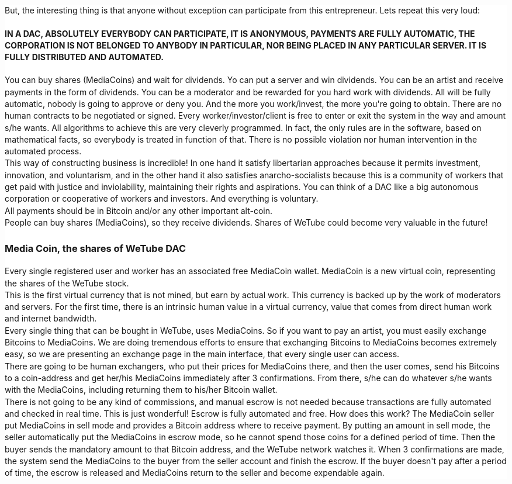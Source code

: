 <div class="standard"><a id='magicparlabel-68' />
But, the interesting thing is that anyone without exception can participate from this entrepreneur. Lets repeat this very loud:</div>
<h4 class="paragraph_"><a id='magicparlabel-69' />
IN A DAC, ABSOLUTELY EVERYBODY CAN PARTICIPATE, IT IS ANONYMOUS, PAYMENTS ARE FULLY AUTOMATIC, THE CORPORATION IS NOT BELONGED TO ANYBODY IN PARTICULAR, NOR BEING PLACED IN ANY PARTICULAR SERVER. IT IS FULLY DISTRIBUTED AND AUTOMATED.</h4>
<div class="standard"><a id='magicparlabel-70' />
You can buy shares (MediaCoins) and wait for dividends. Yo can put a server and win dividends. You can be an artist and receive payments in the form of dividends. You can be a moderator and be rewarded for you hard work with dividends. All will be fully automatic, nobody is going to approve or deny you. And the more you work/invest, the more you're going to obtain. There are no human contracts to be negotiated or signed. Every worker/investor/client is free to enter or exit the system in the way and amount s/he wants. All algorithms to achieve this are very cleverly programmed. In fact, the only rules are in the software, based on mathematical facts, so everybody is treated in function of that. There is no possible violation nor human intervention in the automated process.</div>

<div class="standard"><a id='magicparlabel-71' />
This way of constructing business is incredible! In one hand it satisfy libertarian approaches because it permits investment, innovation, and voluntarism, and in the other hand it also satisfies anarcho-socialists because this is a community of workers that get paid with justice and inviolability, maintaining their rights and aspirations. You can think of a DAC like a big autonomous corporation or cooperative of workers and investors. And everything is voluntary.</div>

<div class="standard"><a id='magicparlabel-72' />
All payments should be in Bitcoin and/or any other important alt-coin.</div>

<div class="standard"><a id='magicparlabel-73' />
People can buy shares (MediaCoins), so they receive dividends. Shares of WeTube could become very valuable in the future!</div>
<h3 class="subsection_"><a id='magicparlabel-3244' />
Media Coin, the shares of WeTube DAC</h3>
<div class="standard"><a id='magicparlabel-3389' />
Every single registered user and worker has an associated free MediaCoin wallet. MediaCoin is a new virtual coin, representing the shares of the WeTube stock.</div>

<div class="standard"><a id='magicparlabel-3416' />
This is the first virtual currency that is not mined, but earn by actual work. This currency is backed up by the work of moderators and servers. For the first time, there is an intrinsic human value in a virtual currency, value that comes from direct human work and internet bandwidth.</div>

<div class="standard"><a id='magicparlabel-3706' />
Every single thing that can be bought in WeTube, uses MediaCoins. So if you want to pay an artist, you must easily exchange Bitcoins to MediaCoins. We are doing tremendous efforts to ensure that exchanging Bitcoins to MediaCoins becomes extremely easy, so we are presenting an exchange page in the main interface, that every single user can access.</div>

<div class="standard"><a id='magicparlabel-3737' />
There are going to be human exchangers, who put their prices for MediaCoins there, and then the user comes, send his Bitcoins to a coin-address and get her/his MediaCoins immediately after 3 confirmations. From there, s/he can do whatever s/he wants with the MediaCoins, including returning them to his/her Bitcoin wallet.</div>

<div class="standard"><a id='magicparlabel-4020' />
There is not going to be any kind of commissions, and manual escrow is not needed because transactions are fully automated and checked in real time. This is just wonderful! Escrow is fully automated and free. How does this work? The MediaCoin seller put MediaCoins in sell mode and provides a Bitcoin address where to receive payment. By putting an amount in sell mode, the seller automatically put the MediaCoins in escrow mode, so he cannot spend those coins for a defined period of time. Then the buyer sends the mandatory amount to that Bitcoin address, and the WeTube network watches it. When 3 confirmations are made, the system send the MediaCoins to the buyer from the seller account and finish the escrow. If the buyer doesn't pay after a period of time, the escrow is released and MediaCoins return to the seller and become expendable again.</div>
